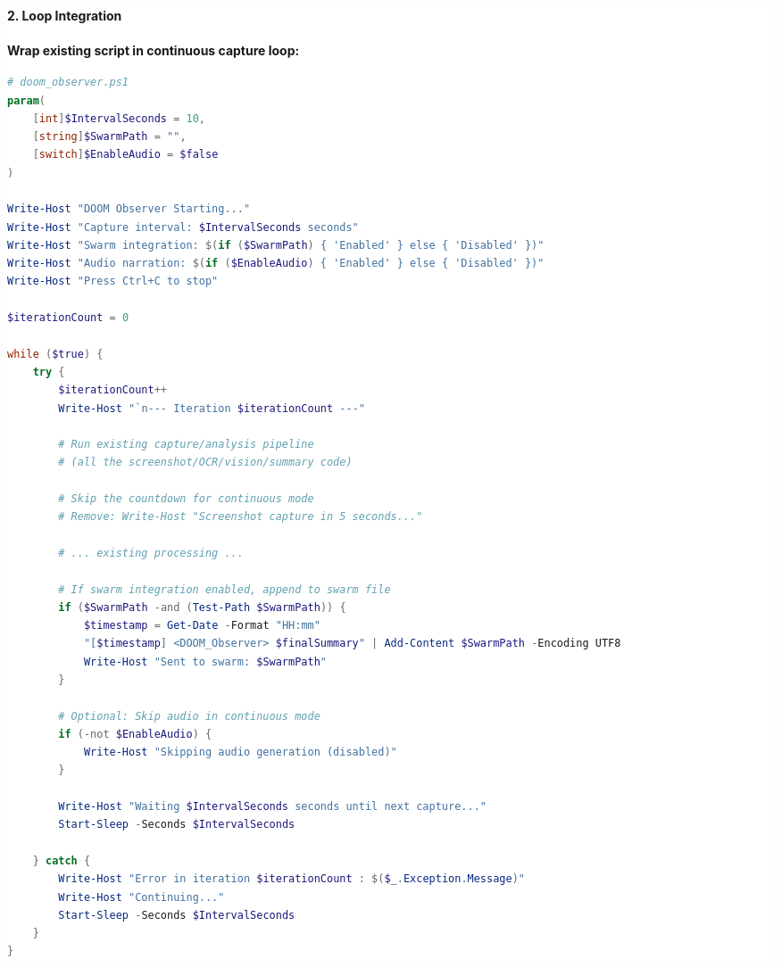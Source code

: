 #### 2. Loop Integration

**Wrap existing script in continuous capture loop:**

```powershell
# doom_observer.ps1
param(
    [int]$IntervalSeconds = 10,
    [string]$SwarmPath = "",
    [switch]$EnableAudio = $false
)

Write-Host "DOOM Observer Starting..."
Write-Host "Capture interval: $IntervalSeconds seconds"
Write-Host "Swarm integration: $(if ($SwarmPath) { 'Enabled' } else { 'Disabled' })"
Write-Host "Audio narration: $(if ($EnableAudio) { 'Enabled' } else { 'Disabled' })"
Write-Host "Press Ctrl+C to stop"

$iterationCount = 0

while ($true) {
    try {
        $iterationCount++
        Write-Host "`n--- Iteration $iterationCount ---"
        
        # Run existing capture/analysis pipeline
        # (all the screenshot/OCR/vision/summary code)
        
        # Skip the countdown for continuous mode
        # Remove: Write-Host "Screenshot capture in 5 seconds..."
        
        # ... existing processing ...
        
        # If swarm integration enabled, append to swarm file
        if ($SwarmPath -and (Test-Path $SwarmPath)) {
            $timestamp = Get-Date -Format "HH:mm"
            "[$timestamp] <DOOM_Observer> $finalSummary" | Add-Content $SwarmPath -Encoding UTF8
            Write-Host "Sent to swarm: $SwarmPath"
        }
        
        # Optional: Skip audio in continuous mode
        if (-not $EnableAudio) {
            Write-Host "Skipping audio generation (disabled)"
        }
        
        Write-Host "Waiting $IntervalSeconds seconds until next capture..."
        Start-Sleep -Seconds $IntervalSeconds
        
    } catch {
        Write-Host "Error in iteration $iterationCount : $($_.Exception.Message)"
        Write-Host "Continuing..."
        Start-Sleep -Seconds $IntervalSeconds
    }
}
```
